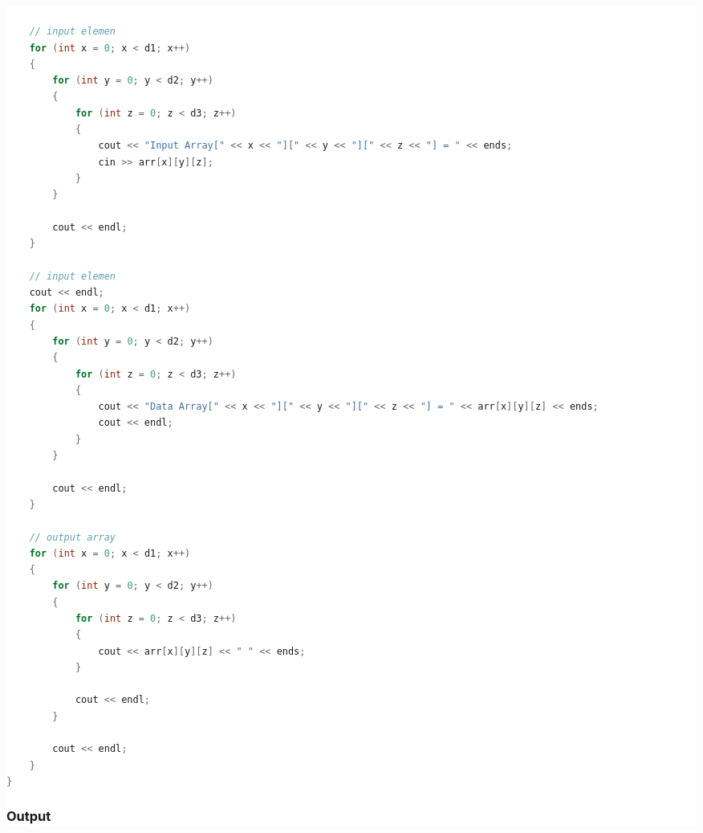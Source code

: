 ``` c++

    // input elemen
    for (int x = 0; x < d1; x++)
    {
        for (int y = 0; y < d2; y++)
        {
            for (int z = 0; z < d3; z++)
            {
                cout << "Input Array[" << x << "][" << y << "][" << z << "] = " << ends;
                cin >> arr[x][y][z];
            }
        }

        cout << endl;
    }

    // input elemen
    cout << endl;
    for (int x = 0; x < d1; x++)
    {
        for (int y = 0; y < d2; y++)
        {
            for (int z = 0; z < d3; z++)
            {
                cout << "Data Array[" << x << "][" << y << "][" << z << "] = " << arr[x][y][z] << ends;
                cout << endl;
            }
        }

        cout << endl;
    }

    // output array
    for (int x = 0; x < d1; x++)
    {
        for (int y = 0; y < d2; y++)
        {
            for (int z = 0; z < d3; z++)
            {
                cout << arr[x][y][z] << " " << ends;
            }

            cout << endl;
        }

        cout << endl;
    }
}
```
### Output